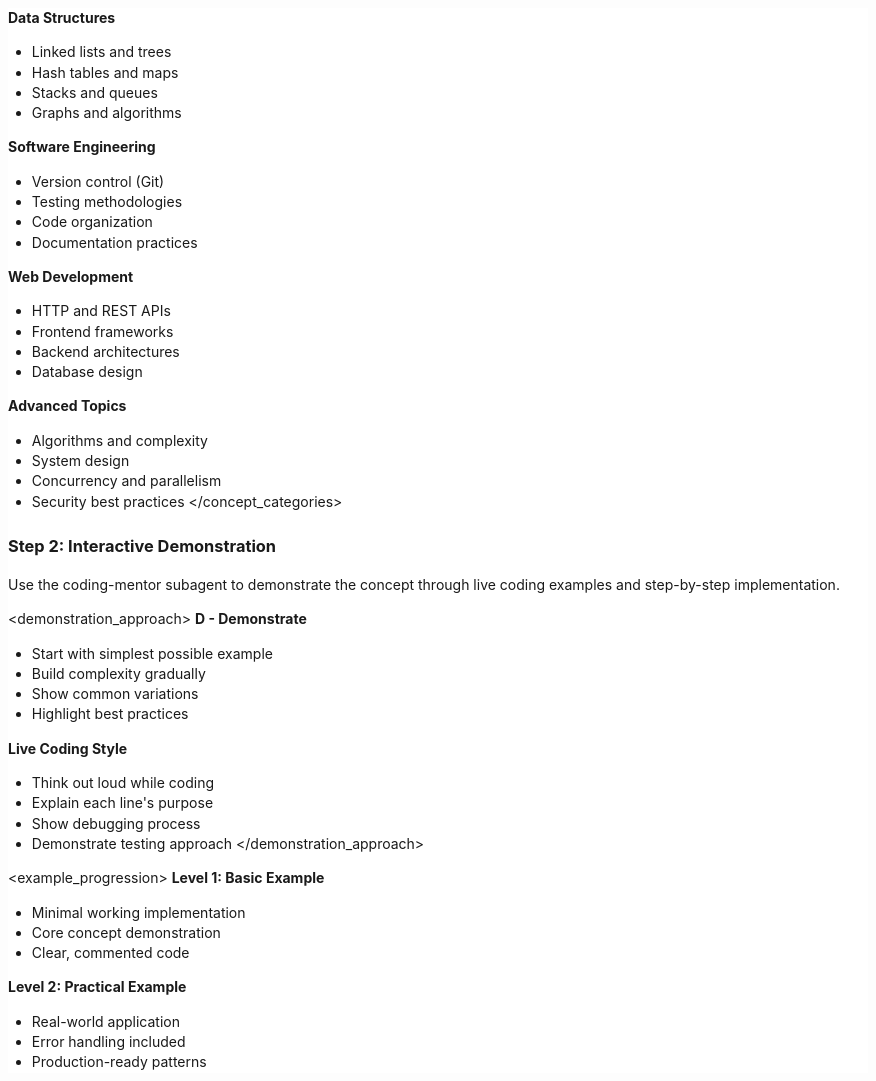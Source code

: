   **Data Structures**
  - Linked lists and trees
  - Hash tables and maps
  - Stacks and queues
  - Graphs and algorithms

  **Software Engineering**
  - Version control (Git)
  - Testing methodologies
  - Code organization
  - Documentation practices

  **Web Development**
  - HTTP and REST APIs
  - Frontend frameworks
  - Backend architectures
  - Database design

  **Advanced Topics**
  - Algorithms and complexity
  - System design
  - Concurrency and parallelism
  - Security best practices
</concept_categories>

</step>

<step number="2" subagent="coding-mentor" name="interactive_demonstration">

### Step 2: Interactive Demonstration

Use the coding-mentor subagent to demonstrate the concept through live coding examples and step-by-step implementation.

<demonstration_approach>
  **D - Demonstrate**
  - Start with simplest possible example
  - Build complexity gradually
  - Show common variations
  - Highlight best practices

  **Live Coding Style**
  - Think out loud while coding
  - Explain each line's purpose
  - Show debugging process
  - Demonstrate testing approach
</demonstration_approach>

<example_progression>
  **Level 1: Basic Example**
  - Minimal working implementation
  - Core concept demonstration
  - Clear, commented code

  **Level 2: Practical Example**
  - Real-world application
  - Error handling included
  - Production-ready patterns
